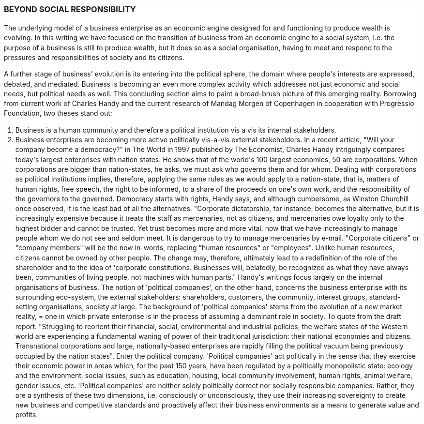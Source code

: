 ### **BEYOND SOCIAL RESPONSIBILITY**

The underlying model of a business enterprise as an economic engine designed for and functioning to produce wealth is evolving. In this writing we have focused on the transition of business from an economic engine to a social system, i.e. the purpose of a business is still to produce wealth, but it does so as a social organisation, having to meet and respond to the pressures and responsibilities of society and its citizens.

A further stage of business' evolution is its entering into the political sphere, the domain where people's interests are expressed, debated, and mediated. Business is becoming an even more complex activity which addresses not just economic and social needs, but political needs as well. This concluding section aims to paint a broad-brush picture of this emerging reality. Borrowing from current work of Charles Handy and the current research of Mandag Morgen of Copenhagen in cooperation with Progressio Foundation, two theses stand out:

1.  Business is a human community and therefore a political institution vis a vis its internal stakeholders.
2.  Business enterprises are becoming more active politically vis-a-vis external stakeholders. In a recent article, "Will your company become a democracy?" in The World in 1997 published by The Economist, Charles Handy intriguingly compares today's largest enterprises with nation states. He shows that of the world's 100 largest economies, 50 are corporations. When corporations are bigger than nation-states, he asks, we must ask who governs them and for whom. Dealing with corporations as political institutions implies, therefore, applying the same rules as we would apply to a nation-state, that is, matters of human rights, free speech, the right to be informed, to a share of the proceeds on one's own work, and the responsibility of the governors to the governed. Democracy starts with rights, Handy says, and although cumbersome, as Winston Churchill once observed, it is the least bad of all the alternatives. "Corporate dictatorship, for instance, becomes the alternative, but it is increasingly expensive because it treats the staff as mercenaries, not as citizens, and mercenaries owe loyalty only to the highest bidder and cannot be trusted. Yet trust becomes more and more vital, now that we have increasingly to manage people whom we do not see and seldom meet. It is dangerous to try to manage mercenaries by e-mail. "Corporate citizens" or "company members" will be the new in-words, replacing "human resources" or "employees". Unlike human resources, citizens cannot be owned by other people. The change may, therefore, ultimately lead to a redefinition of the role of the shareholder and to the idea of 'corporate constitutions. Businesses will, belatedly, be recognized as what they have always been, communities of living people, not machines with human parts." Handy's writings focus largely on the internal organisations of business. The notion of 'political companies', on the other hand, concerns the business enterprise with its surrounding eco-system, the external stakeholders: shareholders, customers, the community, interest groups, standard-setting organisations, society at large. The background of 'political companies' stems from the evolution of a new market reality, = one in which private enterprise is in the process of assuming a dominant role in society. To quote from the draft report. "Struggling to reorient their financial, social, environmental and industrial policies, the welfare states of the Western world are experiencing a fundamental waning of power of their traditional jurisdiction: their national economies and citizens. Transnational corporations and large, nationally-based enterprises are rapidly filling the political vacuum being previously occupied by the nation states". Enter the political company. 'Political companies' act politically in the sense that they exercise their economic power in areas which, for the past 150 years, have been regulated by a politically monopolistic state: ecology and the environment, social issues, such as education, housing, local community involvement, human rights, animal welfare, gender issues, etc. 'Political companies' are neither solely politically correct nor socially responsible companies. Rather, they are a synthesis of these two dimensions, i.e. consciously or unconsciously, they use their increasing sovereignty to create new business and competitive standards and proactively affect their business environments as a means to generate value and profits.
